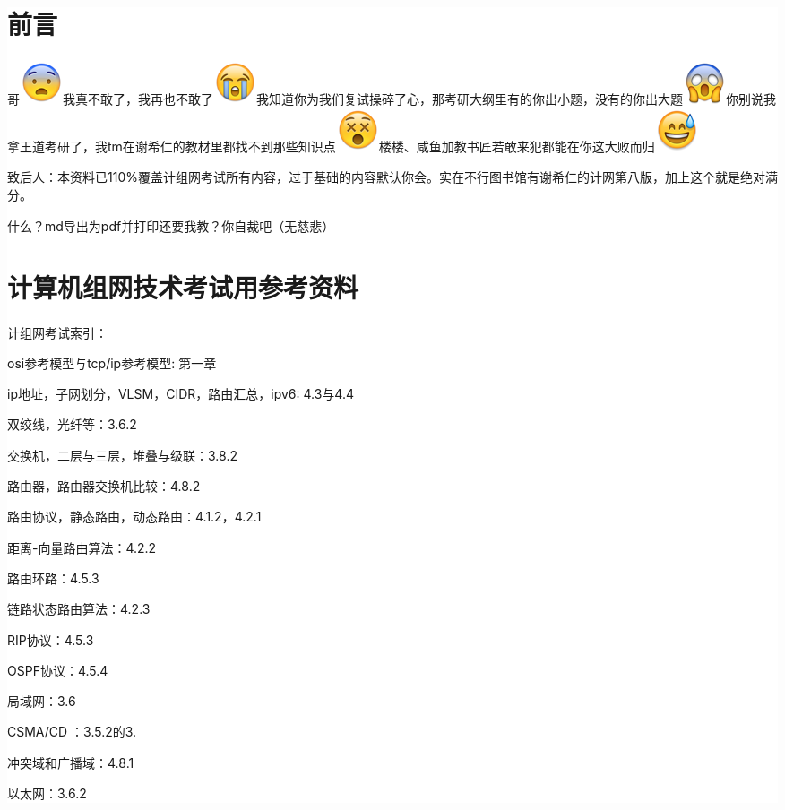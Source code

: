 # 前言

哥![Alt text](images/02261307.png)我真不敢了，我再也不敢了![Alt text](images/02263C2B.png)我知道你为我们复试操碎了心，那考研大纲里有的你出小题，没有的你出大题![Alt text](images/0227331D.png)你别说我拿王道考研了，我tm在谢希仁的教材里都找不到那些知识点![Alt text](images/02276F8A.png)楼楼、咸鱼加教书匠若敢来犯都能在你这大败而归![Alt text](images/0224C104.png)

致后人：本资料已110%覆盖计组网考试所有内容，过于基础的内容默认你会。实在不行图书馆有谢希仁的计网第八版，加上这个就是绝对满分。

什么？md导出为pdf并打印还要我教？你自裁吧（无慈悲）

# 计算机组网技术考试用参考资料

计组网考试索引：

osi参考模型与tcp/ip参考模型: 第一章

ip地址，子网划分，VLSM，CIDR，路由汇总，ipv6: 4.3与4.4

双绞线，光纤等：3.6.2

交换机，二层与三层，堆叠与级联：3.8.2

路由器，路由器交换机比较：4.8.2

路由协议，静态路由，动态路由：4.1.2，4.2.1

距离-向量路由算法：4.2.2

路由环路：4.5.3

链路状态路由算法：4.2.3

RIP协议：4.5.3

OSPF协议：4.5.4

局域网：3.6

CSMA/CD ：3.5.2的3.

冲突域和广播域：4.8.1

以太网：3.6.2

